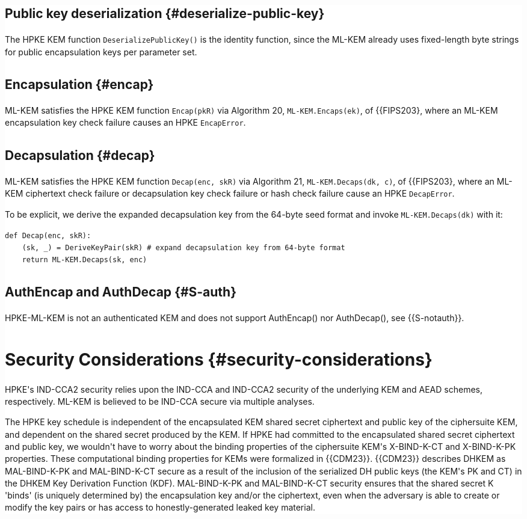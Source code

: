 ## Public key deserialization {#deserialize-public-key}

The HPKE KEM function `DeserializePublicKey()` is the identity function,
since the ML-KEM already uses fixed-length byte strings for public
encapsulation keys per parameter set.

## Encapsulation {#encap}

ML-KEM satisfies the HPKE KEM function `Encap(pkR)` via Algorithm 20,
`ML-KEM.Encaps(ek)`, of {{FIPS203}, where an ML-KEM encapsulation key check
failure causes an HPKE `EncapError`.

## Decapsulation {#decap}

ML-KEM satisfies the HPKE KEM function `Decap(enc, skR)` via Algorithm 21,
`ML-KEM.Decaps(dk, c)`, of {{FIPS203}, where an ML-KEM ciphertext check
failure or decapsulation key check failure or hash check failure cause an
HPKE `DecapError`.

To be explicit, we derive the expanded decapsulation key from the 64-byte
seed format and invoke `ML-KEM.Decaps(dk)` with it:

~~~
def Decap(enc, skR):
    (sk, _) = DeriveKeyPair(skR) # expand decapsulation key from 64-byte format
    return ML-KEM.Decaps(sk, enc)
~~~

## AuthEncap and AuthDecap {#S-auth}

HPKE-ML-KEM is not an authenticated KEM and does not support AuthEncap() nor
AuthDecap(), see {{S-notauth}}.

# Security Considerations {#security-considerations}

HPKE's IND-CCA2 security relies upon the IND-CCA and IND-CCA2 security of the
underlying KEM and AEAD schemes, respectively. ML-KEM is believed to be
IND-CCA secure via multiple analyses.

The HPKE key schedule is independent of the encapsulated KEM shared secret
ciphertext and public key of the ciphersuite KEM, and dependent on the shared
secret produced by the KEM. If HPKE had committed to the encapsulated shared
secret ciphertext and public key, we wouldn't have to worry about the binding
properties of the ciphersuite KEM's X-BIND-K-CT and X-BIND-K-PK
properties. These computational binding properties for KEMs were formalized
in {{CDM23}}. {{CDM23}} describes DHKEM as MAL-BIND-K-PK and MAL-BIND-K-CT
secure as a result of the inclusion of the serialized DH public keys (the
KEM's PK and CT) in the DHKEM Key Derivation Function (KDF). MAL-BIND-K-PK
and MAL-BIND-K-CT security ensures that the shared secret K 'binds' (is
uniquely determined by) the encapsulation key and/or the ciphertext, even
when the adversary is able to create or modify the key pairs or has access to
honestly-generated leaked key material.
